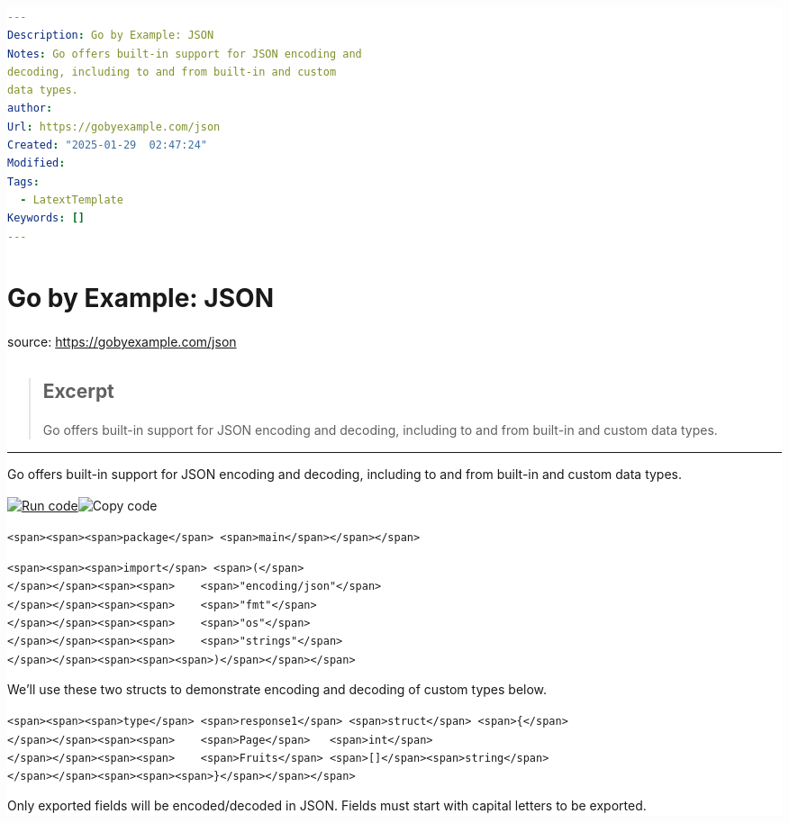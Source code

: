 ```yaml
---
Description: Go by Example: JSON
Notes: Go offers built-in support for JSON encoding and
decoding, including to and from built-in and custom
data types.
author: 
Url: https://gobyexample.com/json
Created: "2025-01-29  02:47:24"
Modified: 
Tags:
  - LatextTemplate
Keywords: []
---
```


# Go by Example: JSON

source: https://gobyexample.com/json

> ## Excerpt
> Go offers built-in support for JSON encoding and
decoding, including to and from built-in and custom
data types.

---
Go offers built-in support for JSON encoding and decoding, including to and from built-in and custom data types.

[![](https://gobyexample.com/play.png "Run code")](https://go.dev/play/p/zwf9dZ4pUPW)![](https://gobyexample.com/clipboard.png "Copy code")

```
<span><span><span>package</span> <span>main</span></span></span>
```

```
<span><span><span>import</span> <span>(</span>
</span></span><span><span>    <span>"encoding/json"</span>
</span></span><span><span>    <span>"fmt"</span>
</span></span><span><span>    <span>"os"</span>
</span></span><span><span>    <span>"strings"</span>
</span></span><span><span><span>)</span></span></span>
```

We’ll use these two structs to demonstrate encoding and decoding of custom types below.

```
<span><span><span>type</span> <span>response1</span> <span>struct</span> <span>{</span>
</span></span><span><span>    <span>Page</span>   <span>int</span>
</span></span><span><span>    <span>Fruits</span> <span>[]</span><span>string</span>
</span></span><span><span><span>}</span></span></span>
```

Only exported fields will be encoded/decoded in JSON. Fields must start with capital letters to be exported.
